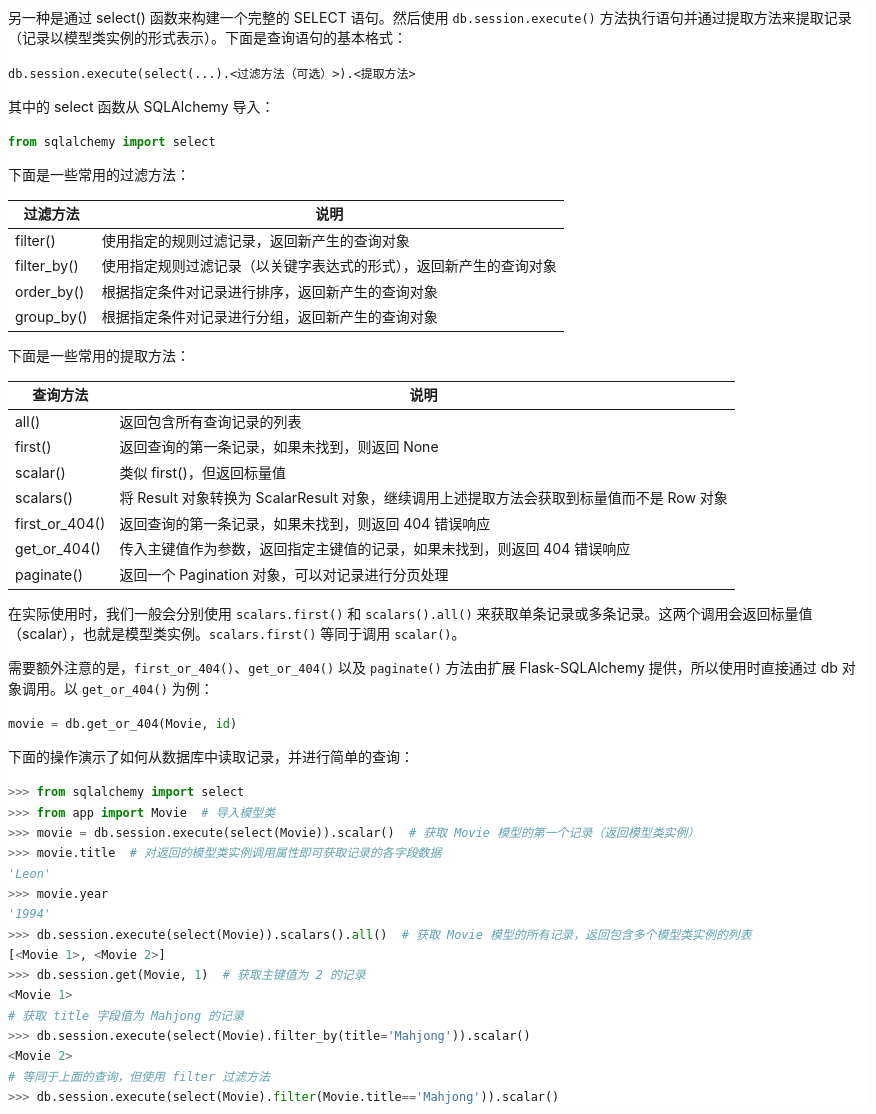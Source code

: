 另一种是通过 select() 函数来构建一个完整的 SELECT 语句。然后使用 `db.session.execute()` 方法执行语句并通过提取方法来提取记录（记录以模型类实例的形式表示）。下面是查询语句的基本格式：

```
db.session.execute(select(...).<过滤方法（可选）>).<提取方法>
```

其中的 select 函数从 SQLAlchemy 导入：


```python
from sqlalchemy import select
```

下面是一些常用的过滤方法：

| 过滤方法    | 说明                                                         |
| ----------- | ------------------------------------------------------------ |
| filter()    | 使用指定的规则过滤记录，返回新产生的查询对象                 |
| filter_by() | 使用指定规则过滤记录（以关键字表达式的形式），返回新产生的查询对象 |
| order_by()  | 根据指定条件对记录进行排序，返回新产生的查询对象             |
| group_by()  | 根据指定条件对记录进行分组，返回新产生的查询对象             |

下面是一些常用的提取方法：

| 查询方法           | 说明                                                         |
| -------------- | ---------------------------------------------------------- |
| all()          | 返回包含所有查询记录的列表                                              |
| first()        | 返回查询的第一条记录，如果未找到，则返回 None                                  |
| scalar()       | 类似 first()，但返回标量值                                          |
| scalars()      | 将 Result 对象转换为 ScalarResult 对象，继续调用上述提取方法会获取到标量值而不是 Row 对象 |
| first_or_404() | 返回查询的第一条记录，如果未找到，则返回 404 错误响应                              |
| get_or_404()   | 传入主键值作为参数，返回指定主键值的记录，如果未找到，则返回 404 错误响应                    |
| paginate()     | 返回一个 Pagination 对象，可以对记录进行分页处理                             |
在实际使用时，我们一般会分别使用 `scalars.first()` 和 `scalars().all()` 来获取单条记录或多条记录。这两个调用会返回标量值（scalar），也就是模型类实例。`scalars.first()` 等同于调用 `scalar()`。

需要额外注意的是，`first_or_404()`、`get_or_404()` 以及 `paginate()` 方法由扩展 Flask-SQLAlchemy 提供，所以使用时直接通过 db 对象调用。以 `get_or_404()` 为例：

```python
movie = db.get_or_404(Movie, id)
```

下面的操作演示了如何从数据库中读取记录，并进行简单的查询：

```python
>>> from sqlalchemy import select
>>> from app import Movie  # 导入模型类
>>> movie = db.session.execute(select(Movie)).scalar()  # 获取 Movie 模型的第一个记录（返回模型类实例）
>>> movie.title  # 对返回的模型类实例调用属性即可获取记录的各字段数据
'Leon'
>>> movie.year
'1994'
>>> db.session.execute(select(Movie)).scalars().all()  # 获取 Movie 模型的所有记录，返回包含多个模型类实例的列表
[<Movie 1>, <Movie 2>]
>>> db.session.get(Movie, 1)  # 获取主键值为 2 的记录
<Movie 1>
# 获取 title 字段值为 Mahjong 的记录
>>> db.session.execute(select(Movie).filter_by(title='Mahjong')).scalar()
<Movie 2>
# 等同于上面的查询，但使用 filter 过滤方法
>>> db.session.execute(select(Movie).filter(Movie.title=='Mahjong')).scalar()  
```